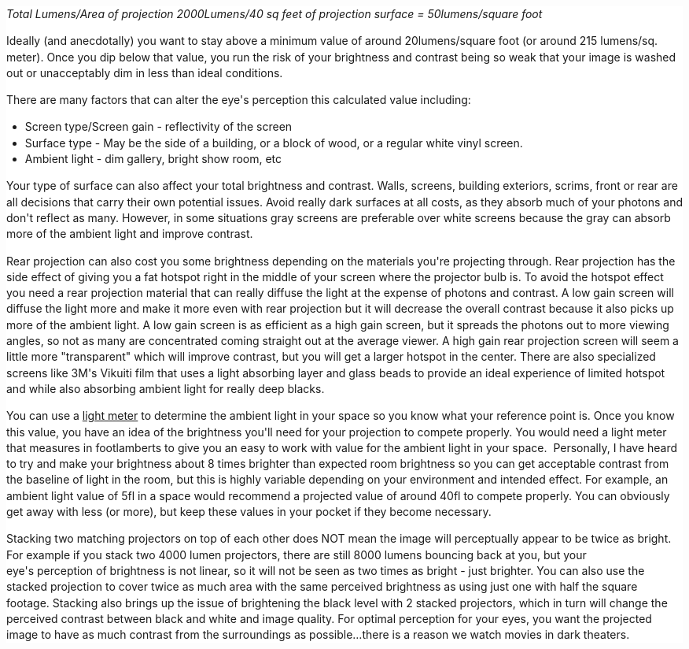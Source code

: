 <i>Total Lumens/Area of projection</i>
<i>2000Lumens/40 sq feet of projection surface = 50lumens/square foot</i>

Ideally (and anecdotally) you want to stay above a minimum value of around 20lumens/square foot (or around 215 lumens/sq. meter). Once you dip below that value, you run the risk of your brightness and contrast being so weak that your image is washed out or unacceptably dim in less than ideal conditions.

There are many factors that can alter the eye's perception this calculated value including:
<ul>
	<li>Screen type/Screen gain - reflectivity of the screen</li>
	<li>Surface type - May be the side of a building, or a block of wood, or a regular white vinyl screen.</li>
	<li>Ambient light - dim gallery, bright show room, etc</li>
</ul>
Your type of surface can also affect your total brightness and contrast. Walls, screens, building exteriors, scrims, front or rear are all decisions that carry their own potential issues. Avoid really dark surfaces at all costs, as they absorb much of your photons and don't reflect as many. However, in some situations gray screens are preferable over white screens because the gray can absorb more of the ambient light and improve contrast.

Rear projection can also cost you some brightness depending on the materials you're projecting through. Rear projection has the side effect of giving you a fat hotspot right in the middle of your screen where the projector bulb is. To avoid the hotspot effect you need a rear projection material that can really diffuse the light at the expense of photons and contrast. A low gain screen will diffuse the light more and make it more even with rear projection but it will decrease the overall contrast because it also picks up more of the ambient light. A low gain screen is as efficient as a high gain screen, but it spreads the photons out to more viewing angles, so not as many are concentrated coming straight out at the average viewer. A high gain rear projection screen will seem a little more "transparent" which will improve contrast, but you will get a larger hotspot in the center. There are also specialized screens like 3M's Vikuiti film that uses a light absorbing layer and glass beads to provide an ideal experience of limited hotspot and while also absorbing ambient light for really deep blacks.

You can use a <a href="http://www.aemc.com/products/html/moreinfo.asp?id=70103&amp;dbname=products">light meter</a> to determine the ambient light in your space so you know what your reference point is. Once you know this value, you have an idea of the brightness you'll need for your projection to compete properly. You would need a light meter that measures in footlamberts to give you an easy to work with value for the ambient light in your space.  Personally, I have heard to try and make your brightness about 8 times brighter than expected room brightness so you can get acceptable contrast from the baseline of light in the room, but this is highly variable depending on your environment and intended effect. For example, an ambient light value of 5fl in a space would recommend a projected value of around 40fl to compete properly. You can obviously get away with less (or more), but keep these values in your pocket if they become necessary.

Stacking two matching projectors on top of each other does NOT mean the image will perceptually appear to be twice as bright. For example if you stack two 4000 lumen projectors, there are still 8000 lumens bouncing back at you, but your eye's perception of brightness is not linear, so it will not be seen as two times as bright - just brighter. You can also use the stacked projection to cover twice as much area with the same perceived brightness as using just one with half the square footage. Stacking also brings up the issue of brightening the black level with 2 stacked projectors, which in turn will change the perceived contrast between black and white and image quality. For optimal perception for your eyes, you want the projected image to have as much contrast from the surroundings as possible…there is a reason we watch movies in dark theaters.
